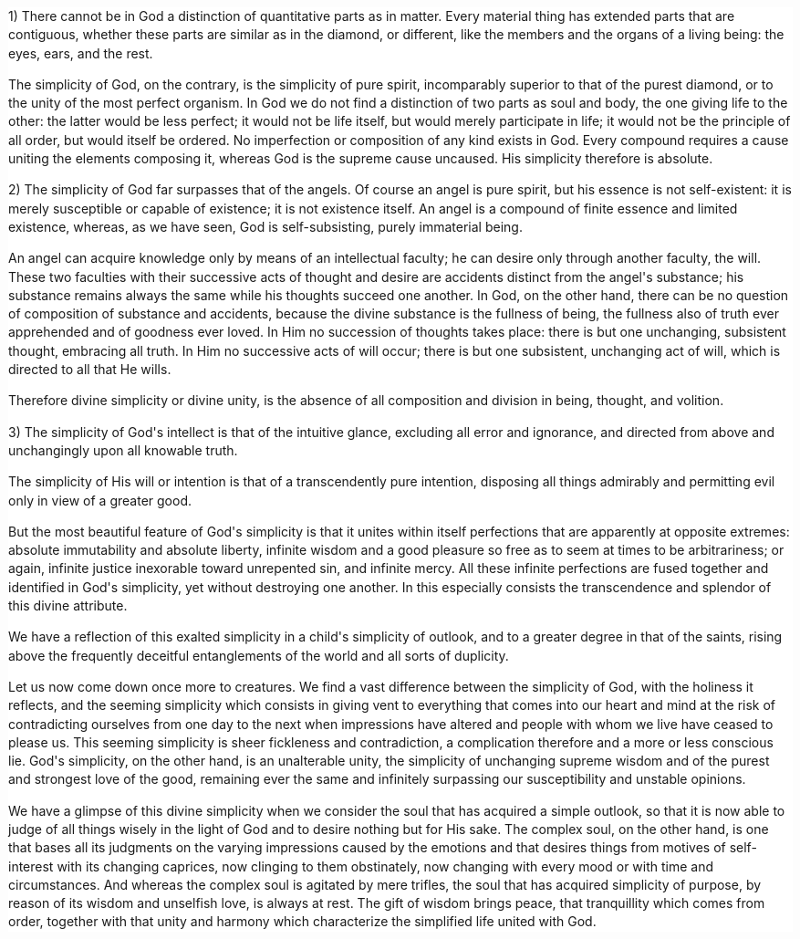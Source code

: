 1\) There cannot be in God a distinction of quantitative parts as in matter. Every material thing has extended parts that are contiguous, whether these parts are similar as in the diamond, or different, like the members and the organs of a living being: the eyes, ears, and the rest.

The simplicity of God, on the contrary, is the simplicity of pure spirit, incomparably superior to that of the purest diamond, or to the unity of the most perfect organism. In God we do not find a distinction of two parts as soul and body, the one giving life to the other: the latter would be less perfect; it would not be life itself, but would merely participate in life; it would not be the principle of all order, but would itself be ordered. No imperfection or composition of any kind exists in God. Every compound requires a cause uniting the elements composing it, whereas God is the supreme cause uncaused. His simplicity therefore is absolute.

2\) The simplicity of God far surpasses that of the angels. Of course an angel is pure spirit, but his essence is not self-existent: it is merely susceptible or capable of existence; it is not existence itself. An angel is a compound of finite essence and limited existence, whereas, as we have seen, God is self-subsisting, purely immaterial being.

An angel can acquire knowledge only by means of an intellectual faculty; he can desire only through another faculty, the will. These two faculties with their successive acts of thought and desire are accidents distinct from the angel's substance; his substance remains always the same while his thoughts succeed one another. In God, on the other hand, there can be no question of composition of substance and accidents, because the divine substance is the fullness of being, the fullness also of truth ever apprehended and of goodness ever loved. In Him no succession of thoughts takes place: there is but one unchanging, subsistent thought, embracing all truth. In Him no successive acts of will occur; there is but one subsistent, unchanging act of will, which is directed to all that He wills.

Therefore divine simplicity or divine unity, is the absence of all composition and division in being, thought, and volition.

3\) The simplicity of God's intellect is that of the intuitive glance, excluding all error and ignorance, and directed from above and unchangingly upon all knowable truth.

The simplicity of His will or intention is that of a transcendently pure intention, disposing all things admirably and permitting evil only in view of a greater good.

But the most beautiful feature of God's simplicity is that it unites within itself perfections that are apparently at opposite extremes: absolute immutability and absolute liberty, infinite wisdom and a good pleasure so free as to seem at times to be arbitrariness; or again, infinite justice inexorable toward unrepented sin, and infinite mercy. All these infinite perfections are fused together and identified in God's simplicity, yet without destroying one another. In this especially consists the transcendence and splendor of this divine attribute.

We have a reflection of this exalted simplicity in a child's simplicity of outlook, and to a greater degree in that of the saints, rising above the frequently deceitful entanglements of the world and all sorts of duplicity.

Let us now come down once more to creatures. We find a vast difference between the simplicity of God, with the holiness it reflects, and the seeming simplicity which consists in giving vent to everything that comes into our heart and mind at the risk of contradicting ourselves from one day to the next when impressions have altered and people with whom we live have ceased to please us. This seeming simplicity is sheer fickleness and contradiction, a complication therefore and a more or less conscious lie. God's simplicity, on the other hand, is an unalterable unity, the simplicity of unchanging supreme wisdom and of the purest and strongest love of the good, remaining ever the same and infinitely surpassing our susceptibility and unstable opinions.

We have a glimpse of this divine simplicity when we consider the soul that has acquired a simple outlook, so that it is now able to judge of all things wisely in the light of God and to desire nothing but for His sake. The complex soul, on the other hand, is one that bases all its judgments on the varying impressions caused by the emotions and that desires things from motives of self-interest with its changing caprices, now clinging to them obstinately, now changing with every mood or with time and circumstances. And whereas the complex soul is agitated by mere trifles, the soul that has acquired simplicity of purpose, by reason of its wisdom and unselfish love, is always at rest. The gift of wisdom brings peace, that tranquillity which comes from order, together with that unity and harmony which characterize the simplified life united with God.

